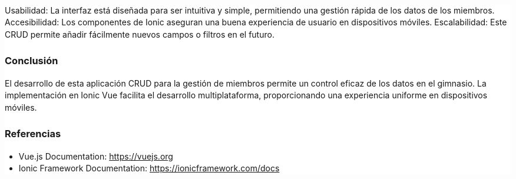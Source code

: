 Usabilidad: La interfaz está diseñada para ser intuitiva y simple, permitiendo una gestión rápida de los datos de los miembros.
Accesibilidad: Los componentes de Ionic aseguran una buena experiencia de usuario en dispositivos móviles.
Escalabilidad: Este CRUD permite añadir fácilmente nuevos campos o filtros en el futuro.
### Conclusión
El desarrollo de esta aplicación CRUD para la gestión de miembros permite un control eficaz de los datos en el gimnasio. La implementación en Ionic Vue facilita el desarrollo multiplataforma, proporcionando una experiencia uniforme en dispositivos móviles.

### Referencias
- Vue.js Documentation: https://vuejs.org
- Ionic Framework Documentation: https://ionicframework.com/docs


